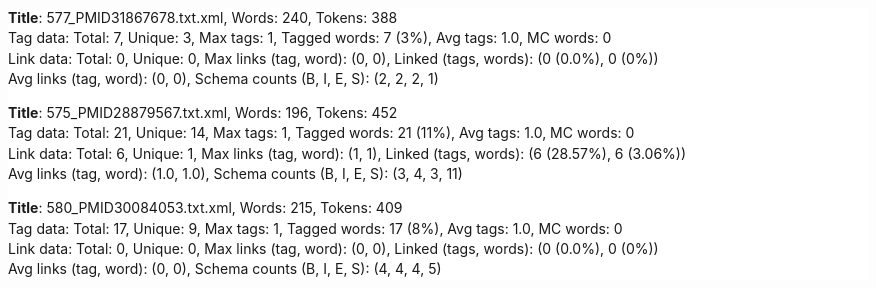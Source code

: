 **Title**:
577_PMID31867678.txt.xml,
Words: 240,
Tokens: 388\
Tag data:
Total: 7,
Unique: 3,
Max tags: 1,
Tagged words: 7 (3%),
Avg tags: 1.0,
MC words: 0\
Link data:
Total: 0,
Unique: 0,
Max links (tag, word): (0, 0),
Linked (tags, words): (0 (0.0%), 0 (0%))\
Avg links (tag, word): (0, 0),
Schema counts (B, I, E, S): (2, 2, 2, 1)

**Title**:
575_PMID28879567.txt.xml,
Words: 196,
Tokens: 452\
Tag data:
Total: 21,
Unique: 14,
Max tags: 1,
Tagged words: 21 (11%),
Avg tags: 1.0,
MC words: 0\
Link data:
Total: 6,
Unique: 1,
Max links (tag, word): (1, 1),
Linked (tags, words): (6 (28.57%), 6 (3.06%))\
Avg links (tag, word): (1.0, 1.0),
Schema counts (B, I, E, S): (3, 4, 3, 11)

**Title**:
580_PMID30084053.txt.xml,
Words: 215,
Tokens: 409\
Tag data:
Total: 17,
Unique: 9,
Max tags: 1,
Tagged words: 17 (8%),
Avg tags: 1.0,
MC words: 0\
Link data:
Total: 0,
Unique: 0,
Max links (tag, word): (0, 0),
Linked (tags, words): (0 (0.0%), 0 (0%))\
Avg links (tag, word): (0, 0),
Schema counts (B, I, E, S): (4, 4, 4, 5)
